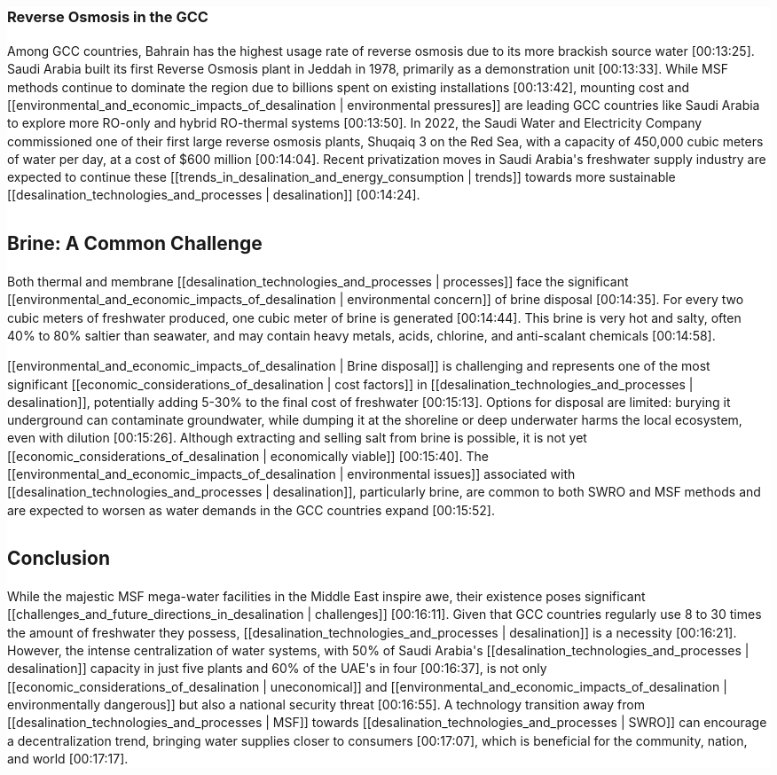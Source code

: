 ### Reverse Osmosis in the GCC

Among GCC countries, Bahrain has the highest usage rate of reverse osmosis due to its more brackish source water <a class="yt-timestamp" data-t="00:13:25">[00:13:25]</a>. Saudi Arabia built its first Reverse Osmosis plant in Jeddah in 1978, primarily as a demonstration unit <a class="yt-timestamp" data-t="00:13:33">[00:13:33]</a>. While MSF methods continue to dominate the region due to billions spent on existing installations <a class="yt-timestamp" data-t="00:13:42">[00:13:42]</a>, mounting cost and [[environmental_and_economic_impacts_of_desalination | environmental pressures]] are leading GCC countries like Saudi Arabia to explore more RO-only and hybrid RO-thermal systems <a class="yt-timestamp" data-t="00:13:50">[00:13:50]</a>. In 2022, the Saudi Water and Electricity Company commissioned one of their first large reverse osmosis plants, Shuqaiq 3 on the Red Sea, with a capacity of 450,000 cubic meters of water per day, at a cost of $600 million <a class="yt-timestamp" data-t="00:14:04">[00:14:04]</a>. Recent privatization moves in Saudi Arabia's freshwater supply industry are expected to continue these [[trends_in_desalination_and_energy_consumption | trends]] towards more sustainable [[desalination_technologies_and_processes | desalination]] <a class="yt-timestamp" data-t="00:14:24">[00:14:24]</a>.

## Brine: A Common Challenge

Both thermal and membrane [[desalination_technologies_and_processes | processes]] face the significant [[environmental_and_economic_impacts_of_desalination | environmental concern]] of brine disposal <a class="yt-timestamp" data-t="00:14:35">[00:14:35]</a>. For every two cubic meters of freshwater produced, one cubic meter of brine is generated <a class="yt-timestamp" data-t="00:14:44">[00:14:44]</a>. This brine is very hot and salty, often 40% to 80% saltier than seawater, and may contain heavy metals, acids, chlorine, and anti-scalant chemicals <a class="yt-timestamp" data-t="00:14:58">[00:14:58]</a>.

[[environmental_and_economic_impacts_of_desalination | Brine disposal]] is challenging and represents one of the most significant [[economic_considerations_of_desalination | cost factors]] in [[desalination_technologies_and_processes | desalination]], potentially adding 5-30% to the final cost of freshwater <a class="yt-timestamp" data-t="00:15:13">[00:15:13]</a>. Options for disposal are limited: burying it underground can contaminate groundwater, while dumping it at the shoreline or deep underwater harms the local ecosystem, even with dilution <a class="yt-timestamp" data-t="00:15:26">[00:15:26]</a>. Although extracting and selling salt from brine is possible, it is not yet [[economic_considerations_of_desalination | economically viable]] <a class="yt-timestamp" data-t="00:15:40">[00:15:40]</a>. The [[environmental_and_economic_impacts_of_desalination | environmental issues]] associated with [[desalination_technologies_and_processes | desalination]], particularly brine, are common to both SWRO and MSF methods and are expected to worsen as water demands in the GCC countries expand <a class="yt-timestamp" data-t="00:15:52">[00:15:52]</a>.

## Conclusion

While the majestic MSF mega-water facilities in the Middle East inspire awe, their existence poses significant [[challenges_and_future_directions_in_desalination | challenges]] <a class="yt-timestamp" data-t="00:16:11">[00:16:11]</a>. Given that GCC countries regularly use 8 to 30 times the amount of freshwater they possess, [[desalination_technologies_and_processes | desalination]] is a necessity <a class="yt-timestamp" data-t="00:16:21">[00:16:21]</a>. However, the intense centralization of water systems, with 50% of Saudi Arabia's [[desalination_technologies_and_processes | desalination]] capacity in just five plants and 60% of the UAE's in four <a class="yt-timestamp" data-t="00:16:37">[00:16:37]</a>, is not only [[economic_considerations_of_desalination | uneconomical]] and [[environmental_and_economic_impacts_of_desalination | environmentally dangerous]] but also a national security threat <a class="yt-timestamp" data-t="00:16:55">[00:16:55]</a>. A technology transition away from [[desalination_technologies_and_processes | MSF]] towards [[desalination_technologies_and_processes | SWRO]] can encourage a decentralization trend, bringing water supplies closer to consumers <a class="yt-timestamp" data-t="00:17:07">[00:17:07]</a>, which is beneficial for the community, nation, and world <a class="yt-timestamp" data-t="00:17:17">[00:17:17]</a>.